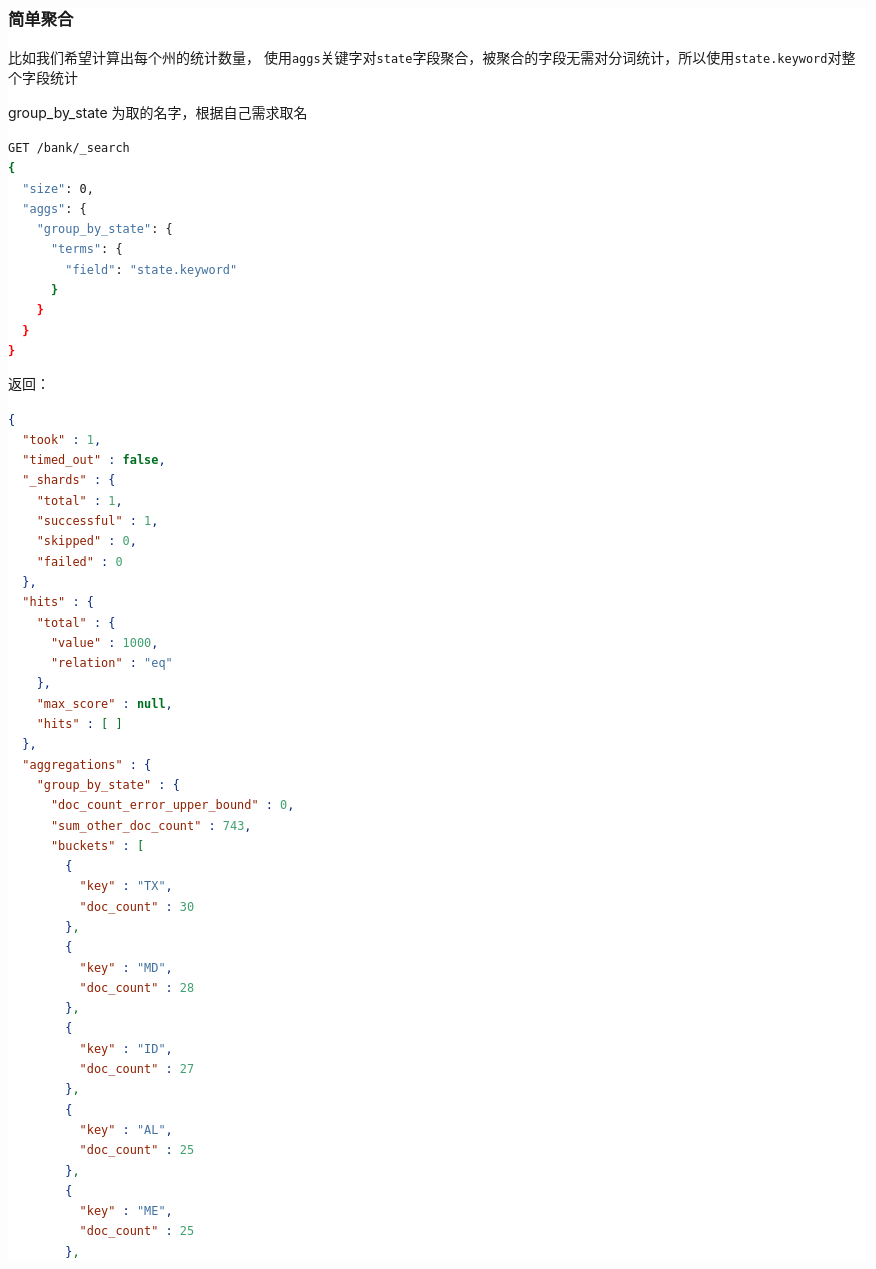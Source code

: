 

### 简单聚合

比如我们希望计算出每个州的统计数量， 使用`aggs`关键字对`state`字段聚合，被聚合的字段无需对分词统计，所以使用`state.keyword`对整个字段统计

group_by_state 为取的名字，根据自己需求取名

```sh
GET /bank/_search
{
  "size": 0,
  "aggs": {
    "group_by_state": {
      "terms": {
        "field": "state.keyword"
      }
    }
  }
}
```

返回：

```json
{
  "took" : 1,
  "timed_out" : false,
  "_shards" : {
    "total" : 1,
    "successful" : 1,
    "skipped" : 0,
    "failed" : 0
  },
  "hits" : {
    "total" : {
      "value" : 1000,
      "relation" : "eq"
    },
    "max_score" : null,
    "hits" : [ ]
  },
  "aggregations" : {
    "group_by_state" : {
      "doc_count_error_upper_bound" : 0,
      "sum_other_doc_count" : 743,
      "buckets" : [
        {
          "key" : "TX",
          "doc_count" : 30
        },
        {
          "key" : "MD",
          "doc_count" : 28
        },
        {
          "key" : "ID",
          "doc_count" : 27
        },
        {
          "key" : "AL",
          "doc_count" : 25
        },
        {
          "key" : "ME",
          "doc_count" : 25
        },
```